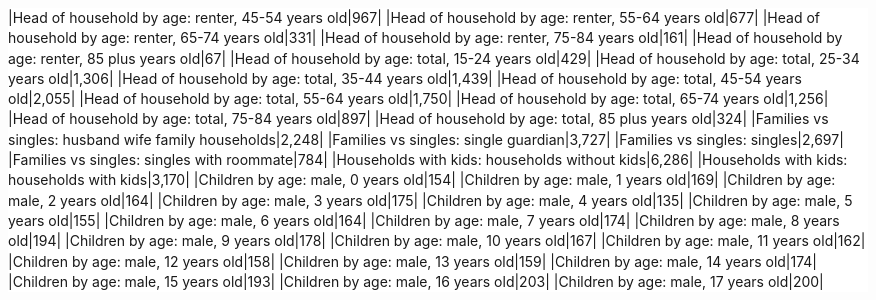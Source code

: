 |Head of household by age: renter, 45-54 years old|967|
|Head of household by age: renter, 55-64 years old|677|
|Head of household by age: renter, 65-74 years old|331|
|Head of household by age: renter, 75-84 years old|161|
|Head of household by age: renter, 85 plus years old|67|
|Head of household by age: total, 15-24 years old|429|
|Head of household by age: total, 25-34 years old|1,306|
|Head of household by age: total, 35-44 years old|1,439|
|Head of household by age: total, 45-54 years old|2,055|
|Head of household by age: total, 55-64 years old|1,750|
|Head of household by age: total, 65-74 years old|1,256|
|Head of household by age: total, 75-84 years old|897|
|Head of household by age: total, 85 plus years old|324|
|Families vs singles: husband wife family households|2,248|
|Families vs singles: single guardian|3,727|
|Families vs singles: singles|2,697|
|Families vs singles: singles with roommate|784|
|Households with kids: households without kids|6,286|
|Households with kids: households with kids|3,170|
|Children by age: male, 0 years old|154|
|Children by age: male, 1 years old|169|
|Children by age: male, 2 years old|164|
|Children by age: male, 3 years old|175|
|Children by age: male, 4 years old|135|
|Children by age: male, 5 years old|155|
|Children by age: male, 6 years old|164|
|Children by age: male, 7 years old|174|
|Children by age: male, 8 years old|194|
|Children by age: male, 9 years old|178|
|Children by age: male, 10 years old|167|
|Children by age: male, 11 years old|162|
|Children by age: male, 12 years old|158|
|Children by age: male, 13 years old|159|
|Children by age: male, 14 years old|174|
|Children by age: male, 15 years old|193|
|Children by age: male, 16 years old|203|
|Children by age: male, 17 years old|200|
